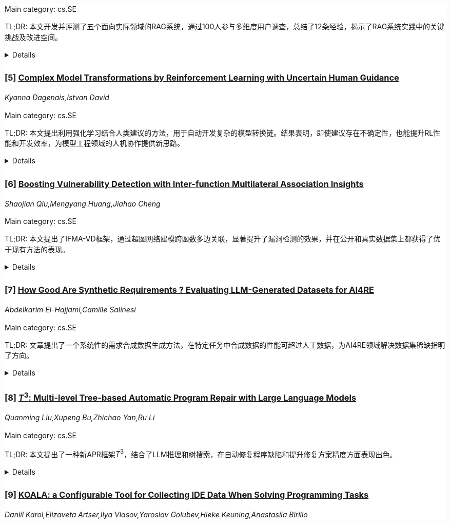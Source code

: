 Main category: cs.SE

TL;DR: 本文开发并评测了五个面向实际领域的RAG系统，通过100人参与多维度用户调查，总结了12条经验，揭示了RAG系统实践中的关键挑战及改进空间。


<details><summary>Details</summary></details>


### [5] [Complex Model Transformations by Reinforcement Learning with Uncertain Human Guidance](https://arxiv.org/abs/2506.20883)
*Kyanna Dagenais,Istvan David*

Main category: cs.SE

TL;DR: 本文提出利用强化学习结合人类建议的方法，用于自动开发复杂的模型转换链。结果表明，即使建议存在不确定性，也能提升RL性能和开发效率，为模型工程领域的人机协作提供新思路。


<details><summary>Details</summary></details>


### [6] [Boosting Vulnerability Detection with Inter-function Multilateral Association Insights](https://arxiv.org/abs/2506.21014)
*Shaojian Qiu,Mengyang Huang,Jiahao Cheng*

Main category: cs.SE

TL;DR: 本文提出了IFMA-VD框架，通过超图网络建模跨函数多边关联，显著提升了漏洞检测的效果，并在公开和真实数据集上都获得了优于现有方法的表现。


<details><summary>Details</summary></details>


### [7] [How Good Are Synthetic Requirements ? Evaluating LLM-Generated Datasets for AI4RE](https://arxiv.org/abs/2506.21138)
*Abdelkarim El-Hajjami,Camille Salinesi*

Main category: cs.SE

TL;DR: 文章提出了一个系统性的需求合成数据生成方法，在特定任务中合成数据的性能可超过人工数据，为AI4RE领域解决数据集稀缺指明了方向。


<details><summary>Details</summary></details>


### [8] [$T^3$: Multi-level Tree-based Automatic Program Repair with Large Language Models](https://arxiv.org/abs/2506.21211)
*Quanming Liu,Xupeng Bu,Zhichao Yan,Ru Li*

Main category: cs.SE

TL;DR: 本文提出了一种新APR框架$T^3$，结合了LLM推理和树搜索，在自动修复程序缺陷和提升修复方案精度方面表现出色。


<details><summary>Details</summary></details>


### [9] [KOALA: a Configurable Tool for Collecting IDE Data When Solving Programming Tasks](https://arxiv.org/abs/2506.21266)
*Daniil Karol,Elizaveta Artser,Ilya Vlasov,Yaroslav Golubev,Hieke Keuning,Anastasiia Birillo*
